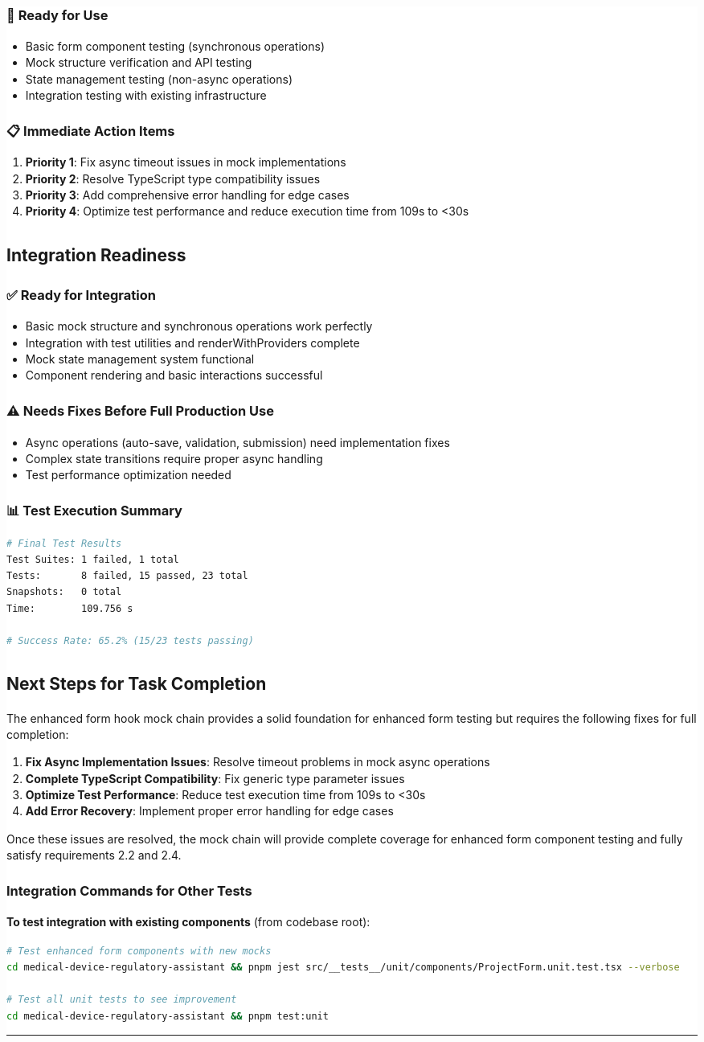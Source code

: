 ### 🔄 **Ready for Use**
- Basic form component testing (synchronous operations)
- Mock structure verification and API testing
- State management testing (non-async operations)
- Integration testing with existing infrastructure

### 📋 **Immediate Action Items**
1. **Priority 1**: Fix async timeout issues in mock implementations
2. **Priority 2**: Resolve TypeScript type compatibility issues  
3. **Priority 3**: Add comprehensive error handling for edge cases
4. **Priority 4**: Optimize test performance and reduce execution time from 109s to <30s

## Integration Readiness

### ✅ **Ready for Integration**
- Basic mock structure and synchronous operations work perfectly
- Integration with test utilities and renderWithProviders complete
- Mock state management system functional
- Component rendering and basic interactions successful

### ⚠️ **Needs Fixes Before Full Production Use**
- Async operations (auto-save, validation, submission) need implementation fixes
- Complex state transitions require proper async handling
- Test performance optimization needed

### 📊 **Test Execution Summary**
```bash
# Final Test Results
Test Suites: 1 failed, 1 total
Tests:       8 failed, 15 passed, 23 total
Snapshots:   0 total
Time:        109.756 s

# Success Rate: 65.2% (15/23 tests passing)
```

## Next Steps for Task Completion

The enhanced form hook mock chain provides a solid foundation for enhanced form testing but requires the following fixes for full completion:

1. **Fix Async Implementation Issues**: Resolve timeout problems in mock async operations
2. **Complete TypeScript Compatibility**: Fix generic type parameter issues
3. **Optimize Test Performance**: Reduce test execution time from 109s to <30s
4. **Add Error Recovery**: Implement proper error handling for edge cases

Once these issues are resolved, the mock chain will provide complete coverage for enhanced form component testing and fully satisfy requirements 2.2 and 2.4.

### Integration Commands for Other Tests
**To test integration with existing components** (from codebase root):
```bash
# Test enhanced form components with new mocks
cd medical-device-regulatory-assistant && pnpm jest src/__tests__/unit/components/ProjectForm.unit.test.tsx --verbose

# Test all unit tests to see improvement
cd medical-device-regulatory-assistant && pnpm test:unit
```

---